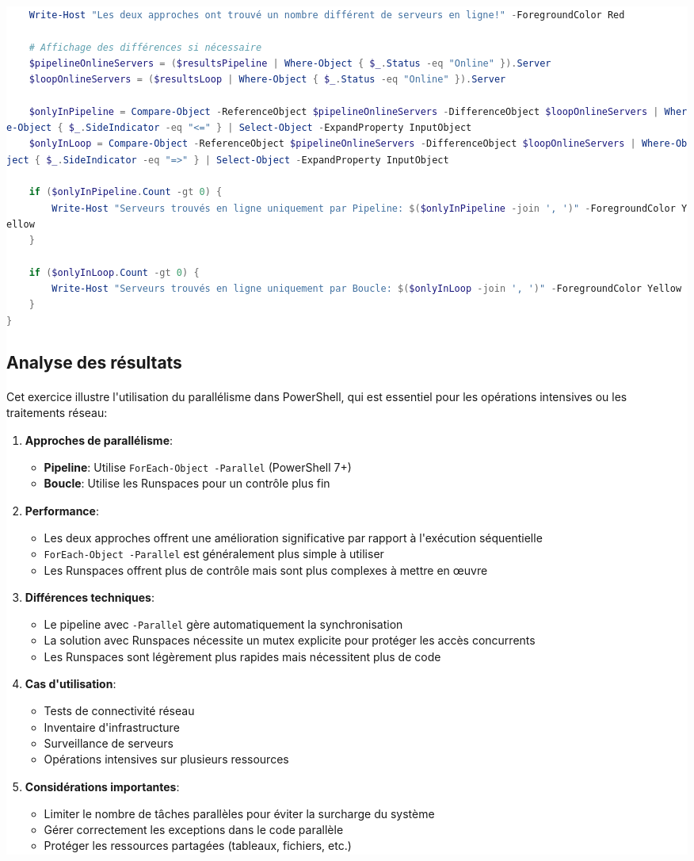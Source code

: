 ```powershell
    Write-Host "Les deux approches ont trouvé un nombre différent de serveurs en ligne!" -ForegroundColor Red

    # Affichage des différences si nécessaire
    $pipelineOnlineServers = ($resultsPipeline | Where-Object { $_.Status -eq "Online" }).Server
    $loopOnlineServers = ($resultsLoop | Where-Object { $_.Status -eq "Online" }).Server

    $onlyInPipeline = Compare-Object -ReferenceObject $pipelineOnlineServers -DifferenceObject $loopOnlineServers | Where-Object { $_.SideIndicator -eq "<=" } | Select-Object -ExpandProperty InputObject
    $onlyInLoop = Compare-Object -ReferenceObject $pipelineOnlineServers -DifferenceObject $loopOnlineServers | Where-Object { $_.SideIndicator -eq "=>" } | Select-Object -ExpandProperty InputObject

    if ($onlyInPipeline.Count -gt 0) {
        Write-Host "Serveurs trouvés en ligne uniquement par Pipeline: $($onlyInPipeline -join ', ')" -ForegroundColor Yellow
    }

    if ($onlyInLoop.Count -gt 0) {
        Write-Host "Serveurs trouvés en ligne uniquement par Boucle: $($onlyInLoop -join ', ')" -ForegroundColor Yellow
    }
}
```

## Analyse des résultats

Cet exercice illustre l'utilisation du parallélisme dans PowerShell, qui est essentiel pour les opérations intensives ou les traitements réseau:

1. **Approches de parallélisme**:
   - **Pipeline**: Utilise `ForEach-Object -Parallel` (PowerShell 7+)
   - **Boucle**: Utilise les Runspaces pour un contrôle plus fin

2. **Performance**:
   - Les deux approches offrent une amélioration significative par rapport à l'exécution séquentielle
   - `ForEach-Object -Parallel` est généralement plus simple à utiliser
   - Les Runspaces offrent plus de contrôle mais sont plus complexes à mettre en œuvre

3. **Différences techniques**:
   - Le pipeline avec `-Parallel` gère automatiquement la synchronisation
   - La solution avec Runspaces nécessite un mutex explicite pour protéger les accès concurrents
   - Les Runspaces sont légèrement plus rapides mais nécessitent plus de code

4. **Cas d'utilisation**:
   - Tests de connectivité réseau
   - Inventaire d'infrastructure
   - Surveillance de serveurs
   - Opérations intensives sur plusieurs ressources

5. **Considérations importantes**:
   - Limiter le nombre de tâches parallèles pour éviter la surcharge du système
   - Gérer correctement les exceptions dans le code parallèle
   - Protéger les ressources partagées (tableaux, fichiers, etc.)
